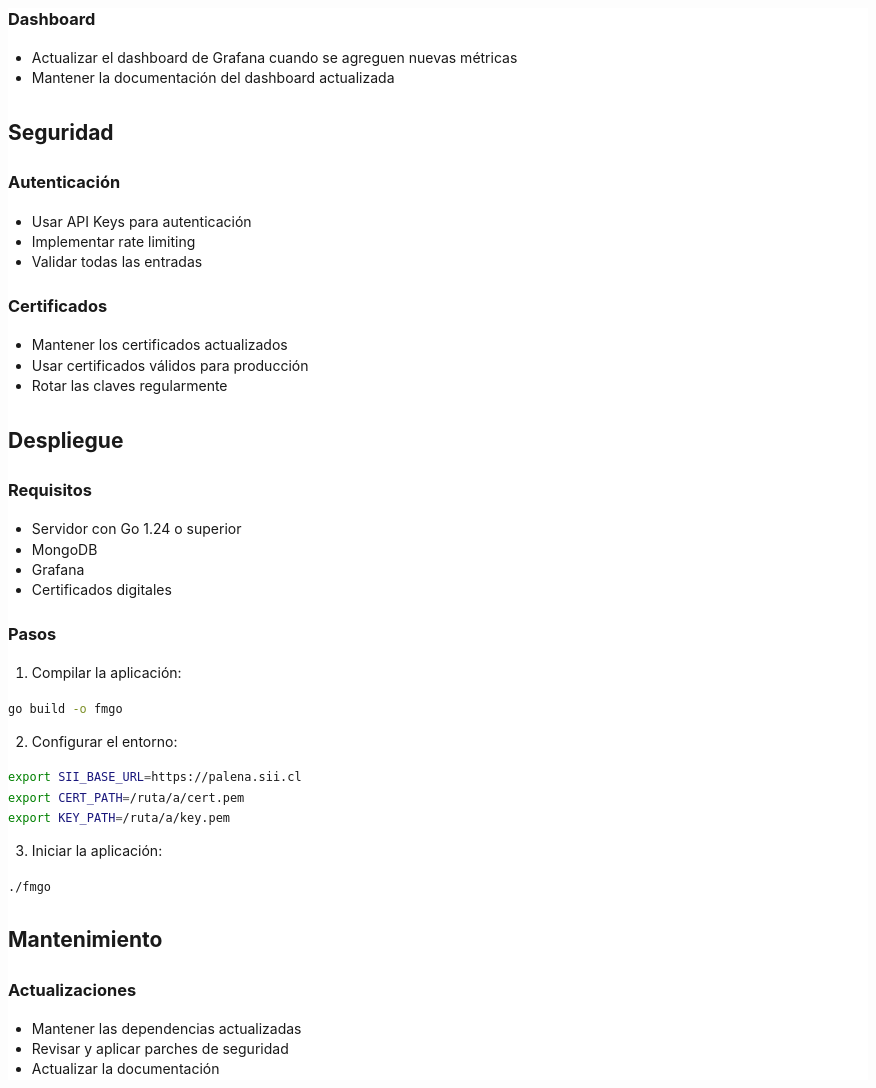 ### Dashboard

- Actualizar el dashboard de Grafana cuando se agreguen nuevas métricas
- Mantener la documentación del dashboard actualizada

## Seguridad

### Autenticación

- Usar API Keys para autenticación
- Implementar rate limiting
- Validar todas las entradas

### Certificados

- Mantener los certificados actualizados
- Usar certificados válidos para producción
- Rotar las claves regularmente

## Despliegue

### Requisitos

- Servidor con Go 1.24 o superior
- MongoDB
- Grafana
- Certificados digitales

### Pasos

1. Compilar la aplicación:
```bash
go build -o fmgo
```

2. Configurar el entorno:
```bash
export SII_BASE_URL=https://palena.sii.cl
export CERT_PATH=/ruta/a/cert.pem
export KEY_PATH=/ruta/a/key.pem
```

3. Iniciar la aplicación:
```bash
./fmgo
```

## Mantenimiento

### Actualizaciones

- Mantener las dependencias actualizadas
- Revisar y aplicar parches de seguridad
- Actualizar la documentación
